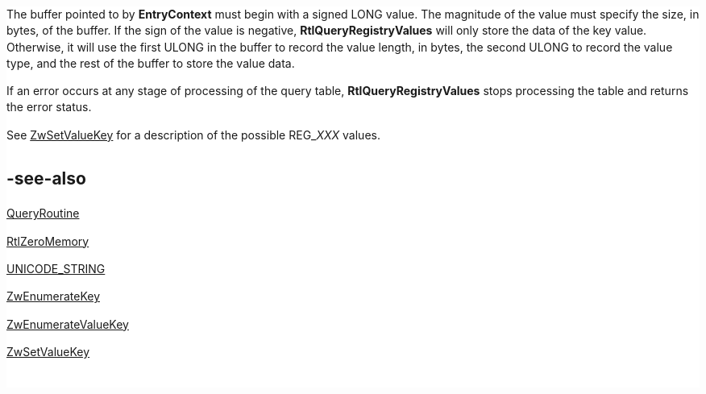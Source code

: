 </td>
<td>
The buffer pointed to by <b>EntryContext</b> must begin with a signed LONG value. The magnitude of the value must specify the size, in bytes, of the buffer. If the sign of the value is negative, <b>RtlQueryRegistryValues</b> will only store the data of the key value. Otherwise, it will use the first ULONG in the buffer to record the value length, in bytes, the second ULONG to record the value type, and the rest of the buffer to store the value data.

</td>
</tr>
</table>
 

If an error occurs at any stage of processing of the query table, <b>RtlQueryRegistryValues</b> stops processing the table and returns the error status.

See <a href="https://docs.microsoft.com/windows-hardware/drivers/ddi/wdm/nf-wdm-zwsetvaluekey">ZwSetValueKey</a> for a description of the possible REG_<i>XXX</i> values.




## -see-also




<a href="https://docs.microsoft.com/windows-hardware/drivers/ddi/wdm/nc-wdm-rtl_query_registry_routine">QueryRoutine</a>



<a href="https://docs.microsoft.com/windows-hardware/drivers/ddi/wdm/nf-wdm-rtlzeromemory">RtlZeroMemory</a>



<a href="https://docs.microsoft.com/windows/desktop/api/ntdef/ns-ntdef-_unicode_string">UNICODE_STRING</a>



<a href="https://docs.microsoft.com/windows-hardware/drivers/ddi/wdm/nf-wdm-zwenumeratekey">ZwEnumerateKey</a>



<a href="https://docs.microsoft.com/windows-hardware/drivers/ddi/wdm/nf-wdm-zwenumeratevaluekey">ZwEnumerateValueKey</a>



<a href="https://docs.microsoft.com/windows-hardware/drivers/ddi/wdm/nf-wdm-zwsetvaluekey">ZwSetValueKey</a>
 

 

